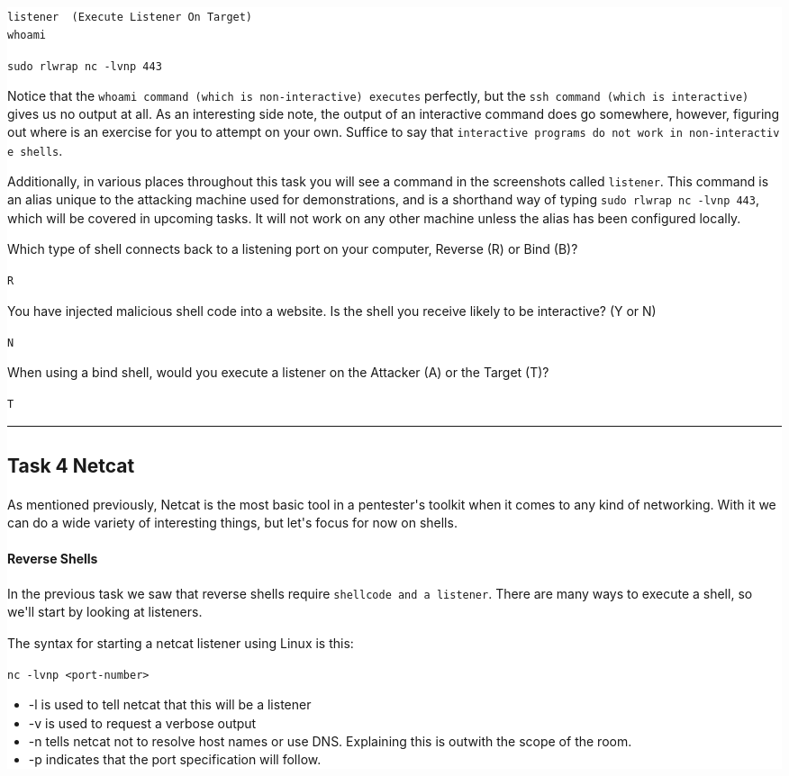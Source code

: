 ```
listener  (Execute Listener On Target)
whoami
```
```
sudo rlwrap nc -lvnp 443
```


Notice that the ```whoami command (which is non-interactive) executes``` perfectly, but the ```ssh command (which is interactive)``` gives us no output at all. As an interesting side note, the output of an interactive command does go somewhere, however, figuring out where is an exercise for you to attempt on your own. Suffice to say that ```interactive programs do not work in non-interactive shells```.


Additionally, in various places throughout this task you will see a command in the screenshots called ```listener```. This command is an alias unique to the attacking machine used for demonstrations, and is a shorthand way of typing ```sudo rlwrap nc -lvnp 443```, which will be covered in upcoming tasks. It will not work on any other machine unless the alias has been configured locally.

Which type of shell connects back to a listening port on your computer, Reverse (R) or Bind (B)?
```
R
```
You have injected malicious shell code into a website. Is the shell you receive likely to be interactive? (Y or N)
```
N
```
When using a bind shell, would you execute a listener on the Attacker (A) or the Target (T)?
```
T
```

---

Task 4  Netcat
---

As mentioned previously, Netcat is the most basic tool in a pentester's toolkit when it comes to any kind of networking. With it we can do a wide variety of interesting things, but let's focus for now on shells.

#### Reverse Shells

In the previous task we saw that reverse shells require ```shellcode and a listener```. There are many ways to execute a shell, so we'll start by looking at listeners.

The syntax for starting a netcat listener using Linux is this:
```
nc -lvnp <port-number>
```
- -l is used to tell netcat that this will be a listener
- -v is used to request a verbose output
- -n tells netcat not to resolve host names or use DNS. Explaining this is outwith the scope of the room.
- -p indicates that the port specification will follow.
